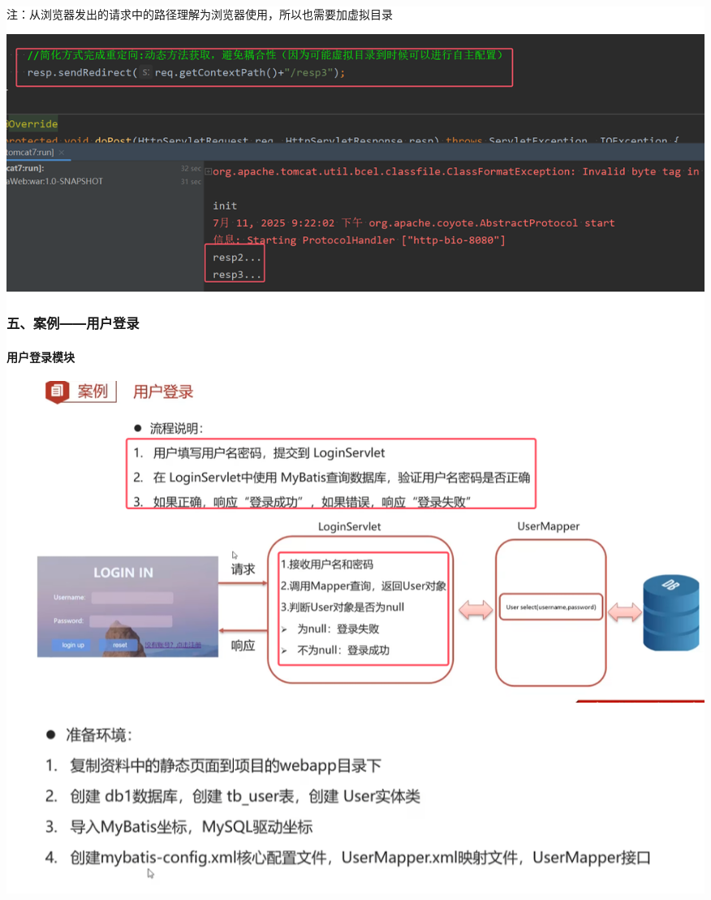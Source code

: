 注：从浏览器发出的请求中的路径理解为浏览器使用，所以也需要加虚拟目录

![](assets/06Request和Response/file-20250711212251589.png)



### 五、案例——用户登录
#### 用户登录模块
![](assets/06Request和Response/file-20250712135415253.png)
![](assets/06Request和Response/file-20250712141934012.png)
